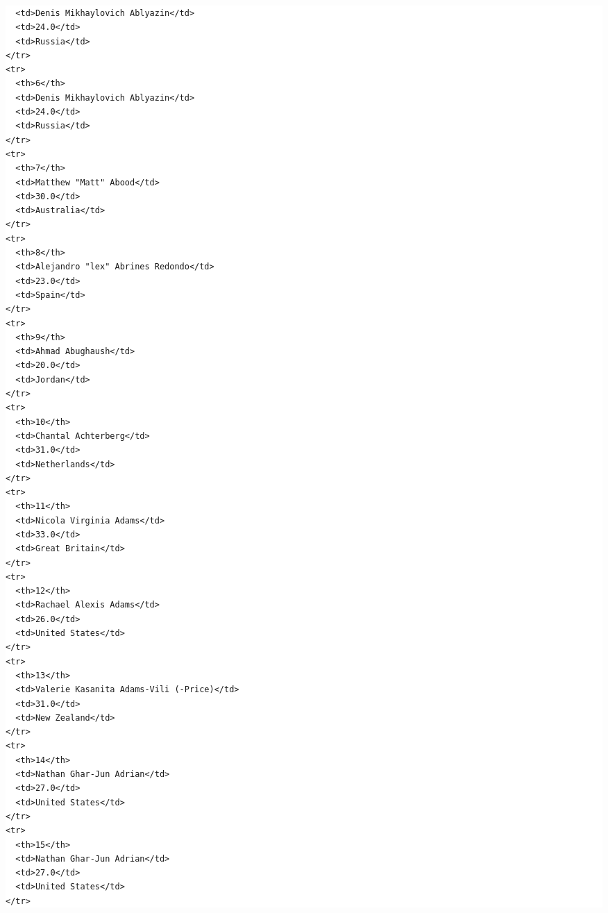       <td>Denis Mikhaylovich Ablyazin</td>
      <td>24.0</td>
      <td>Russia</td>
    </tr>
    <tr>
      <th>6</th>
      <td>Denis Mikhaylovich Ablyazin</td>
      <td>24.0</td>
      <td>Russia</td>
    </tr>
    <tr>
      <th>7</th>
      <td>Matthew "Matt" Abood</td>
      <td>30.0</td>
      <td>Australia</td>
    </tr>
    <tr>
      <th>8</th>
      <td>Alejandro "lex" Abrines Redondo</td>
      <td>23.0</td>
      <td>Spain</td>
    </tr>
    <tr>
      <th>9</th>
      <td>Ahmad Abughaush</td>
      <td>20.0</td>
      <td>Jordan</td>
    </tr>
    <tr>
      <th>10</th>
      <td>Chantal Achterberg</td>
      <td>31.0</td>
      <td>Netherlands</td>
    </tr>
    <tr>
      <th>11</th>
      <td>Nicola Virginia Adams</td>
      <td>33.0</td>
      <td>Great Britain</td>
    </tr>
    <tr>
      <th>12</th>
      <td>Rachael Alexis Adams</td>
      <td>26.0</td>
      <td>United States</td>
    </tr>
    <tr>
      <th>13</th>
      <td>Valerie Kasanita Adams-Vili (-Price)</td>
      <td>31.0</td>
      <td>New Zealand</td>
    </tr>
    <tr>
      <th>14</th>
      <td>Nathan Ghar-Jun Adrian</td>
      <td>27.0</td>
      <td>United States</td>
    </tr>
    <tr>
      <th>15</th>
      <td>Nathan Ghar-Jun Adrian</td>
      <td>27.0</td>
      <td>United States</td>
    </tr>